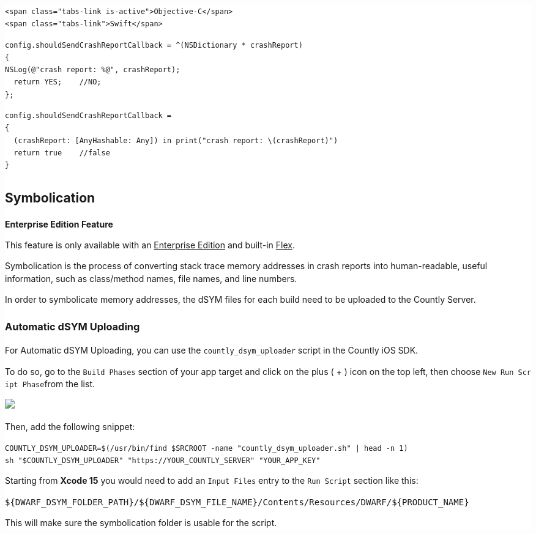     <span class="tabs-link is-active">Objective-C</span>
    <span class="tabs-link">Swift</span>
  </div>
  <div class="tab">
    <pre><code class="objectivec">config.shouldSendCrashReportCallback = ^(NSDictionary * crashReport)
{                                                                                                                              NSLog(@"crash report: %@", crashReport);
  return YES;    //NO;
};</code></pre>
  </div>
  <div class="tab is-hidden">
    <pre><code class="swift">config.shouldSendCrashReportCallback =<br>{<br>  (crashReport: [AnyHashable: Any]) in print("crash report: \(crashReport)")<br>  return true    //false<br>}</code><span style="font-family: -apple-system, BlinkMacSystemFont, 'Segoe UI', Helvetica, Arial, sans-serif; background-color: #ffffff;"> </span></pre>
  </div>
</div>
<h2 id="h_01HAVHW0RN851W5J4BQX3FN938">Symbolication</h2>
<div class="callout callout--info">
  <strong>Enterprise Edition Feature</strong>
  <p>
    This feature is only available with an
    <a href="https://countly.com/enterprise">Enterprise Edition</a> and built-in
    <a href="https://countly.com/flex">Flex</a>.
  </p>
</div>
<p>
  <span style="font-weight: 400;">Symbolication is the process of converting stack trace memory addresses in crash reports into human-readable, useful information, such as class/method names, file names, and line numbers.</span>
</p>
<p>
  In order to symbolicate memory addresses, the dSYM files for each build need
  to be uploaded to the Countly Server.
</p>
<h3 id="h_01HAVHW0RPA8NXVET4EVGWDFNQ">Automatic dSYM Uploading</h3>
<p>
  <span style="font-weight: 400;">For Automatic dSYM Uploading, you can use the <code>countly_dsym_uploader</code></span><span style="font-weight: 400;"> script in the Countly iOS SDK.</span>
</p>
<p>
  To do so, go to the <code>Build Phases</code>
  <span style="font-weight: 400;">section of your app target and click on the plus ( + ) icon on the top left, then choose</span>
  <code>New Run Script Phase</code>from the list.
</p>
<div class="img-container">
  <img src="https://archive.count.ly/images/guide/6dcebf7-Screen_Shot_2017-09-11_at_12.23.12.png">
</div>
<p>Then, add the following snippet:</p>
<pre><code class="shell">COUNTLY_DSYM_UPLOADER=$(/usr/bin/find $SRCROOT -name "countly_dsym_uploader.sh" | head -n 1)
sh "$COUNTLY_DSYM_UPLOADER" "https://YOUR_COUNTLY_SERVER" "YOUR_APP_KEY"</code></pre>
<p>
  Starting from <strong>Xcode 15</strong> you would need to add an
  <code>Input Files</code> entry to the <code>Run Script</code> section like this:
</p>
<pre><span>${DWARF_DSYM_FOLDER_PATH}/${DWARF_DSYM_FILE_NAME}/Contents/Resources/DWARF/${PRODUCT_NAME}</span></pre>
<p>
  <span>This will make sure the symbolication folder is usable for the script.</span>
</p>
<p>